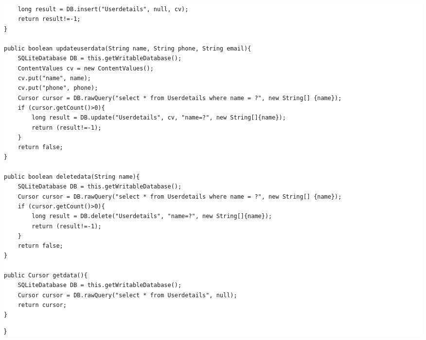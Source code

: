         long result = DB.insert("Userdetails", null, cv);
        return result!=-1;
    }

    public boolean updateuserdata(String name, String phone, String email){
        SQLiteDatabase DB = this.getWritableDatabase();
        ContentValues cv = new ContentValues();
        cv.put("name", name);
        cv.put("phone", phone);
        Cursor cursor = DB.rawQuery("select * from Userdetails where name = ?", new String[] {name});
        if (cursor.getCount()>0){
            long result = DB.update("Userdetails", cv, "name=?", new String[]{name});
            return (result!=-1);
        }
        return false;
    }

    public boolean deletedata(String name){
        SQLiteDatabase DB = this.getWritableDatabase();
        Cursor cursor = DB.rawQuery("select * from Userdetails where name = ?", new String[] {name});
        if (cursor.getCount()>0){
            long result = DB.delete("Userdetails", "name=?", new String[]{name});
            return (result!=-1);
        }
        return false;
    }

    public Cursor getdata(){
        SQLiteDatabase DB = this.getWritableDatabase();
        Cursor cursor = DB.rawQuery("select * from Userdetails", null);
        return cursor;
    }
}
